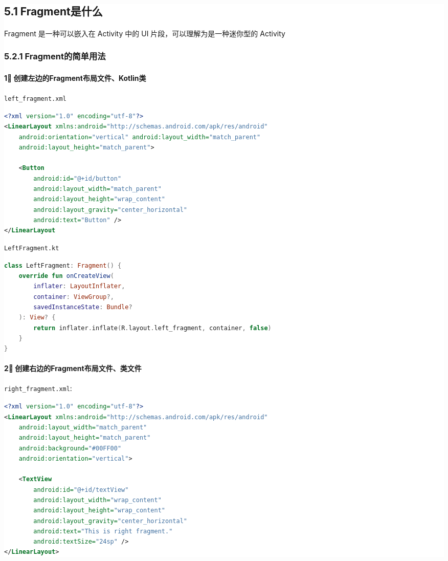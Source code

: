 ## 5.1 Fragment是什么

Fragment 是一种可以嵌入在 Activity 中的 UI 片段，可以理解为是一种迷你型的 Activity

### 5.2.1 Fragment的简单用法

#### 1⃣️ 创建左边的Fragment布局文件、Kotlin类

`left_fragment.xml`

```xml
<?xml version="1.0" encoding="utf-8"?>
<LinearLayout xmlns:android="http://schemas.android.com/apk/res/android"
    android:orientation="vertical" android:layout_width="match_parent"
    android:layout_height="match_parent">

    <Button
        android:id="@+id/button"
        android:layout_width="match_parent"
        android:layout_height="wrap_content"
        android:layout_gravity="center_horizontal"
        android:text="Button" />
</LinearLayout
```

`LeftFragment.kt`

```kotlin
class LeftFragment: Fragment() {
    override fun onCreateView(
        inflater: LayoutInflater,
        container: ViewGroup?,
        savedInstanceState: Bundle?
    ): View? {
        return inflater.inflate(R.layout.left_fragment, container, false)
    }
}
```

#### 2⃣️ 创建右边的Fragment布局文件、类文件

`right_fragment.xml`:

```xml
<?xml version="1.0" encoding="utf-8"?>
<LinearLayout xmlns:android="http://schemas.android.com/apk/res/android"
    android:layout_width="match_parent"
    android:layout_height="match_parent"
    android:background="#00FF00"
    android:orientation="vertical">

    <TextView
        android:id="@+id/textView"
        android:layout_width="wrap_content"
        android:layout_height="wrap_content"
        android:layout_gravity="center_horizontal"
        android:text="This is right fragment."
        android:textSize="24sp" />
</LinearLayout>
```
